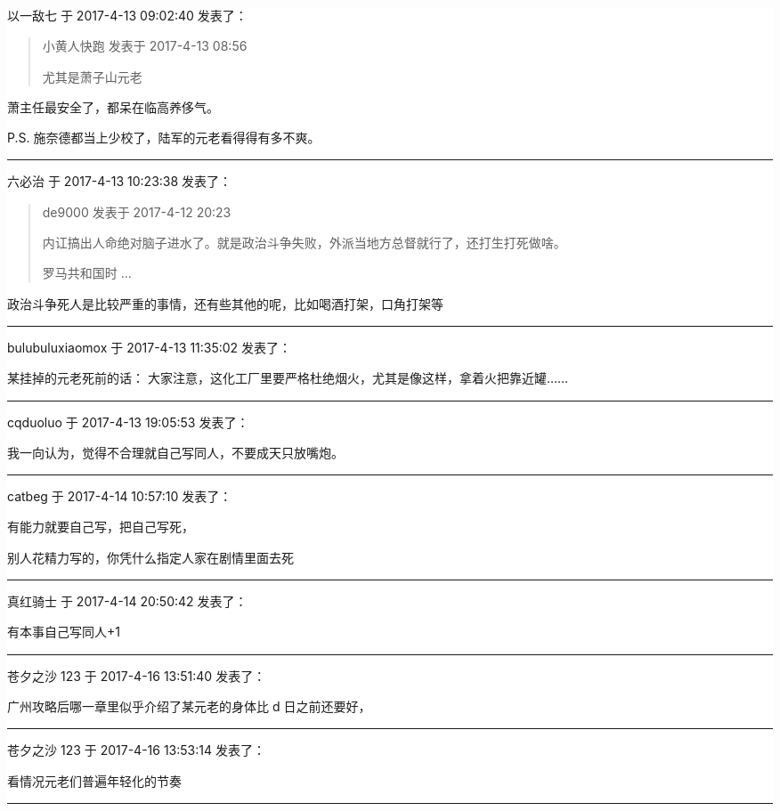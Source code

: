 以一敌七 于 2017-4-13 09:02:40 发表了：

> 小黄人快跑 发表于 2017-4-13 08:56
>
> 尤其是萧子山元老

萧主任最安全了，都呆在临高养侈气。

P.S. 施奈德都当上少校了，陆军的元老看得得有多不爽。

---

六必治 于 2017-4-13 10:23:38 发表了：

> de9000 发表于 2017-4-12 20:23
>
> 内讧搞出人命绝对脑子进水了。就是政治斗争失败，外派当地方总督就行了，还打生打死做啥。
>
> 罗马共和国时 ...

政治斗争死人是比较严重的事情，还有些其他的呢，比如喝酒打架，口角打架等

---

bulubuluxiaomox 于 2017-4-13 11:35:02 发表了：

某挂掉的元老死前的话： 大家注意，这化工厂里要严格杜绝烟火，尤其是像这样，拿着火把靠近罐……

---

cqduoluo 于 2017-4-13 19:05:53 发表了：

我一向认为，觉得不合理就自己写同人，不要成天只放嘴炮。

---

catbeg 于 2017-4-14 10:57:10 发表了：

有能力就要自己写，把自己写死，

别人花精力写的，你凭什么指定人家在剧情里面去死

---

真红骑士 于 2017-4-14 20:50:42 发表了：

有本事自己写同人+1

---

苍夕之沙 123 于 2017-4-16 13:51:40 发表了：

广州攻略后哪一章里似乎介绍了某元老的身体比 d 日之前还要好，

---

苍夕之沙 123 于 2017-4-16 13:53:14 发表了：

看情况元老们普遍年轻化的节奏

---
